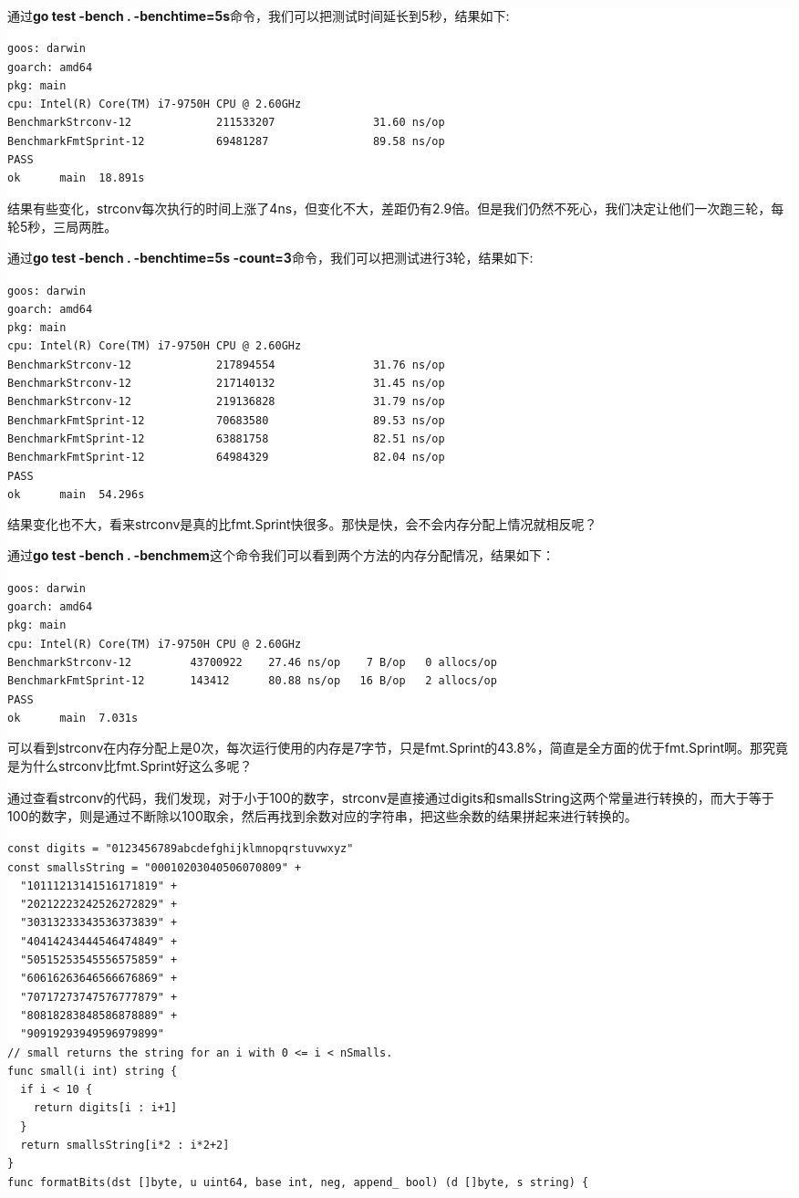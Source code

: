 通过**go test -bench . -benchtime=5s**命令，我们可以把测试时间延长到5秒，结果如下:
```
goos: darwin
goarch: amd64
pkg: main
cpu: Intel(R) Core(TM) i7-9750H CPU @ 2.60GHz
BenchmarkStrconv-12             211533207               31.60 ns/op
BenchmarkFmtSprint-12           69481287                89.58 ns/op
PASS
ok      main  18.891s
```
结果有些变化，strconv每次执行的时间上涨了4ns，但变化不大，差距仍有2.9倍。但是我们仍然不死心，我们决定让他们一次跑三轮，每轮5秒，三局两胜。

通过**go test -bench . -benchtime=5s -count=3**命令，我们可以把测试进行3轮，结果如下:
```
goos: darwin
goarch: amd64
pkg: main
cpu: Intel(R) Core(TM) i7-9750H CPU @ 2.60GHz
BenchmarkStrconv-12             217894554               31.76 ns/op
BenchmarkStrconv-12             217140132               31.45 ns/op
BenchmarkStrconv-12             219136828               31.79 ns/op
BenchmarkFmtSprint-12           70683580                89.53 ns/op
BenchmarkFmtSprint-12           63881758                82.51 ns/op
BenchmarkFmtSprint-12           64984329                82.04 ns/op
PASS
ok      main  54.296s
```
结果变化也不大，看来strconv是真的比fmt.Sprint快很多。那快是快，会不会内存分配上情况就相反呢？

通过**go test -bench . -benchmem**这个命令我们可以看到两个方法的内存分配情况，结果如下：
```
goos: darwin
goarch: amd64
pkg: main
cpu: Intel(R) Core(TM) i7-9750H CPU @ 2.60GHz
BenchmarkStrconv-12         43700922    27.46 ns/op    7 B/op   0 allocs/op
BenchmarkFmtSprint-12       143412      80.88 ns/op   16 B/op   2 allocs/op
PASS
ok      main  7.031s
```
可以看到strconv在内存分配上是0次，每次运行使用的内存是7字节，只是fmt.Sprint的43.8%，简直是全方面的优于fmt.Sprint啊。那究竟是为什么strconv比fmt.Sprint好这么多呢？

通过查看strconv的代码，我们发现，对于小于100的数字，strconv是直接通过digits和smallsString这两个常量进行转换的，而大于等于100的数字，则是通过不断除以100取余，然后再找到余数对应的字符串，把这些余数的结果拼起来进行转换的。
```
const digits = "0123456789abcdefghijklmnopqrstuvwxyz"
const smallsString = "00010203040506070809" +
  "10111213141516171819" +
  "20212223242526272829" +
  "30313233343536373839" +
  "40414243444546474849" +
  "50515253545556575859" +
  "60616263646566676869" +
  "70717273747576777879" +
  "80818283848586878889" +
  "90919293949596979899"
// small returns the string for an i with 0 <= i < nSmalls.
func small(i int) string {
  if i < 10 {
    return digits[i : i+1]
  }
  return smallsString[i*2 : i*2+2]
}
func formatBits(dst []byte, u uint64, base int, neg, append_ bool) (d []byte, s string) {
```
